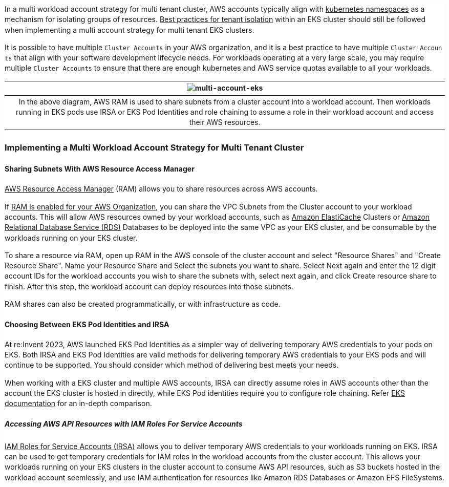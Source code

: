 In a multi workload account strategy for multi tenant cluster, AWS accounts typically align with [kubernetes namespaces](https://kubernetes.io/docs/concepts/overview/working-with-objects/namespaces/) as a mechanism for isolating groups of resources. [Best practices for tenant isolation](/security/docs/multitenancy/) within an EKS cluster should still be followed when implementing a multi account strategy for multi tenant EKS clusters.

It is possible to have multiple `Cluster Accounts` in your AWS organization, and it is a best practice to have multiple `Cluster Accounts` that align with your software development lifecycle needs. For workloads operating at a very large scale, you may require multiple `Cluster Accounts` to ensure that there are enough kubernetes and AWS service quotas available to all your workloads.

| ![multi-account-eks](./images/multi-account-eks.jpg) |
|:--:|
| In the above diagram, AWS RAM is used to share subnets from a cluster account into a workload account. Then workloads running in EKS pods use IRSA or EKS Pod Identities and role chaining to assume a role in their workload account and access their AWS resources. |

### Implementing a Multi Workload Account Strategy for Multi Tenant Cluster

#### Sharing Subnets With AWS Resource Access Manager

[AWS Resource Access Manager](https://aws.amazon.com/ram/) (RAM) allows you to share resources across AWS accounts.

If [RAM is enabled for your AWS Organization](https://docs.aws.amazon.com/ram/latest/userguide/getting-started-sharing.html#getting-started-sharing-orgs), you can share the VPC Subnets from the Cluster account to your workload accounts. This will allow AWS resources owned by your workload accounts, such as [Amazon ElastiCache](https://aws.amazon.com/elasticache/) Clusters or [Amazon Relational Database Service (RDS)](https://aws.amazon.com/rds/) Databases to be deployed into the same VPC as your EKS cluster, and be consumable by the workloads running on your EKS cluster.

To share a resource via RAM, open up RAM in the AWS console of the cluster account and select "Resource Shares" and "Create Resource Share". Name your Resource Share and Select the subnets you want to share. Select Next again and enter the 12 digit account IDs for the workload accounts you wish to share the subnets with, select next again, and click Create resource share to finish. After this step, the workload account can deploy resources into those subnets.

RAM shares can also be created programmatically, or with infrastructure as code.

#### Choosing Between EKS Pod Identities and IRSA

At re:Invent 2023, AWS launched EKS Pod Identities as a simpler way of delivering temporary AWS credentials to your pods on EKS. Both IRSA and EKS Pod Identities are valid methods for delivering temporary AWS credentials to your EKS pods and will continue to be supported. You should consider which method of delivering best meets your needs.

When working with a EKS cluster and multiple AWS accounts, IRSA can directly assume roles in AWS accounts other than the account the EKS cluster is hosted in directly, while EKS Pod identities require you to configure role chaining. Refer [EKS documentation](https://docs.aws.amazon.com/eks/latest/userguide/service-accounts.html#service-accounts-iam) for an in-depth comparison.

##### Accessing AWS API Resources with IAM Roles For Service Accounts

[IAM Roles for Service Accounts (IRSA)](https://docs.aws.amazon.com/eks/latest/userguide/iam-roles-for-service-accounts.html) allows you to deliver temporary AWS credentials to your workloads running on EKS. IRSA can be used to get temporary credentials for IAM roles in the workload accounts from the cluster account. This allows your workloads running on your EKS clusters in the cluster account to consume AWS API resources, such as S3 buckets hosted in the workload account seemlessly, and use IAM authentication for resources like Amazon RDS Databases or Amazon EFS FileSystems.
